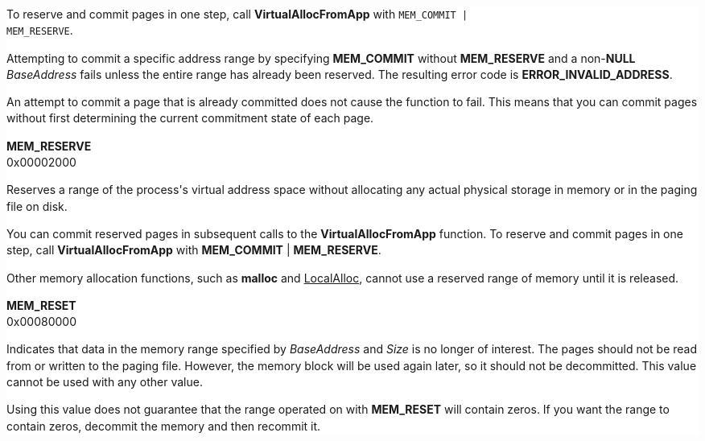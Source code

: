 To reserve and commit pages in one step, call 
         <b>VirtualAllocFromApp</b> with 
         <code>MEM_COMMIT | MEM_RESERVE</code>.

Attempting to commit a specific address range by specifying <b>MEM_COMMIT</b> without 
         <b>MEM_RESERVE</b> and a non-<b>NULL</b> <i>BaseAddress</i> fails unless the entire range has already been reserved. The  resulting 
         error code is <b>ERROR_INVALID_ADDRESS</b>.

An attempt to commit a page that is 
         already committed does not cause the function to fail. This means that you can commit pages without first 
         determining the current commitment state of each page.

</td>
</tr>
<tr>
<td width="40%"><a id="MEM_RESERVE"></a><a id="mem_reserve"></a><dl>
<dt><b>MEM_RESERVE</b></dt>
<dt>0x00002000</dt>
</dl>
</td>
<td width="60%">
Reserves a range of the process's virtual address space without allocating any actual physical storage in 
         memory or in the paging file on disk.

You can commit reserved pages in subsequent calls to the 
         <b>VirtualAllocFromApp</b> function. To reserve and commit pages 
         in one step, call <b>VirtualAllocFromApp</b> with 
         <b>MEM_COMMIT</b> | <b>MEM_RESERVE</b>.

Other memory allocation functions, such as <b>malloc</b> and 
         <a href="https://docs.microsoft.com/windows/desktop/api/winbase/nf-winbase-localalloc">LocalAlloc</a>, cannot use a reserved range of memory 
         until it is released.

</td>
</tr>
<tr>
<td width="40%"><a id="MEM_RESET"></a><a id="mem_reset"></a><dl>
<dt><b>MEM_RESET</b></dt>
<dt>0x00080000</dt>
</dl>
</td>
<td width="60%">
Indicates that data in the memory range specified by <i>BaseAddress</i> and 
         <i>Size</i> is no longer of interest. The pages should not be read from or written to 
         the paging file. However, the memory block will be used again later, so it should not be decommitted. This 
         value cannot be used with any other value.

Using this value does not guarantee that the range operated on with <b>MEM_RESET</b> 
         will contain zeros. If you want the range to contain zeros, decommit the memory and then recommit it.
